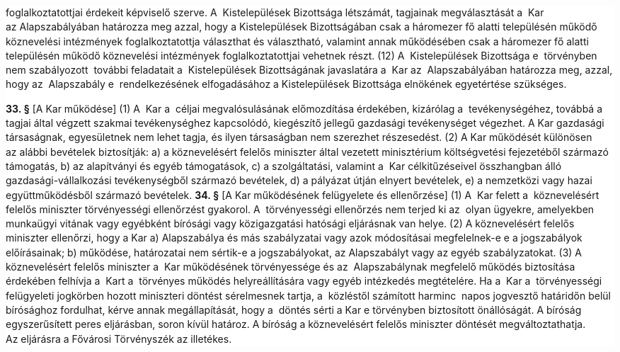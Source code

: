 foglalkoztatottjai érdekeit képviselő szerve. A  Kistelepülések Bizottsága létszámát, tagjainak megválasztását a  Kar
az Alapszabályában határozza meg azzal, hogy a Kistelepülések Bizottságában csak a háromezer fő alatti településén
működő köznevelési intézmények foglalkoztatottja választhat és választható, valamint annak működésében csak
a háromezer fő alatti településén működő köznevelési intézmények foglalkoztatottjai vehetnek részt.
(12) A  Kistelepülések Bizottsága e  törvényben nem szabályozott  további feladatait a  Kistelepülések Bizottságának
javaslatára a  Kar az  Alapszabályában határozza meg, azzal, hogy az  Alapszabály e  rendelkezésének elfogadásához
a Kistelepülések Bizottsága elnökének egyetértése szükséges.

**33. §** [A Kar működése]
(1) A  Kar a  céljai megvalósulásának előmozdítása érdekében, kizárólag a  tevékenységéhez, továbbá a  tagjai által
    végzett szakmai tevékenységhez kapcsolódó, kiegészítő jellegű gazdasági tevékenységet végezhet. A Kar gazdasági
    társaságnak, egyesületnek nem lehet tagja, és ilyen társaságban nem szerezhet részesedést.
(2) A Kar működését különösen az alábbi bevételek biztosítják:
    a) a köznevelésért felelős miniszter által vezetett minisztérium költségvetési fejezetéből származó támogatás,
    b) az alapítványi és egyéb támogatások,
    c) a szolgáltatási, valamint a  Kar célkitűzéseivel összhangban álló gazdasági-vállalkozási tevékenységből
       származó bevételek,
    d) a pályázat útján elnyert bevételek,
    e) a nemzetközi vagy hazai együttműködésből származó bevételek.
**34. §** [A Kar működésének felügyelete és ellenőrzése]
(1) A  Kar felett a  köznevelésért felelős miniszter törvényességi ellenőrzést gyakorol. A  törvényességi ellenőrzés nem
    terjed ki az  olyan ügyekre, amelyekben munkaügyi vitának vagy egyébként bírósági vagy közigazgatási hatósági
    eljárásnak van helye.
(2) A köznevelésért felelős miniszter ellenőrzi, hogy a Kar
    a) Alapszabálya és más szabályzatai vagy azok módosításai megfelelnek-e e a jogszabályok előírásainak;
    b) működése, határozatai nem sértik-e a jogszabályokat, az Alapszabályt vagy az egyéb szabályzatokat.
(3) A  köznevelésért felelős miniszter a  Kar működésének törvényessége és az  Alapszabálynak megfelelő működés
    biztosítása érdekében felhívja a  Kart a  törvényes működés helyreállítására vagy egyéb intézkedés megtételére.
    Ha a  Kar a  törvényességi felügyeleti jogkörben hozott miniszteri döntést sérelmesnek tartja, a  közléstől számított
    harminc  napos jogvesztő határidőn belül bírósághoz fordulhat, kérve annak megállapítását, hogy a  döntés sérti
    a Kar e törvényben biztosított önállóságát. A bíróság egyszerűsített peres eljárásban, soron kívül határoz. A bíróság
    a köznevelésért felelős miniszter döntését megváltoztathatja. Az eljárásra a Fővárosi Törvényszék az illetékes.
